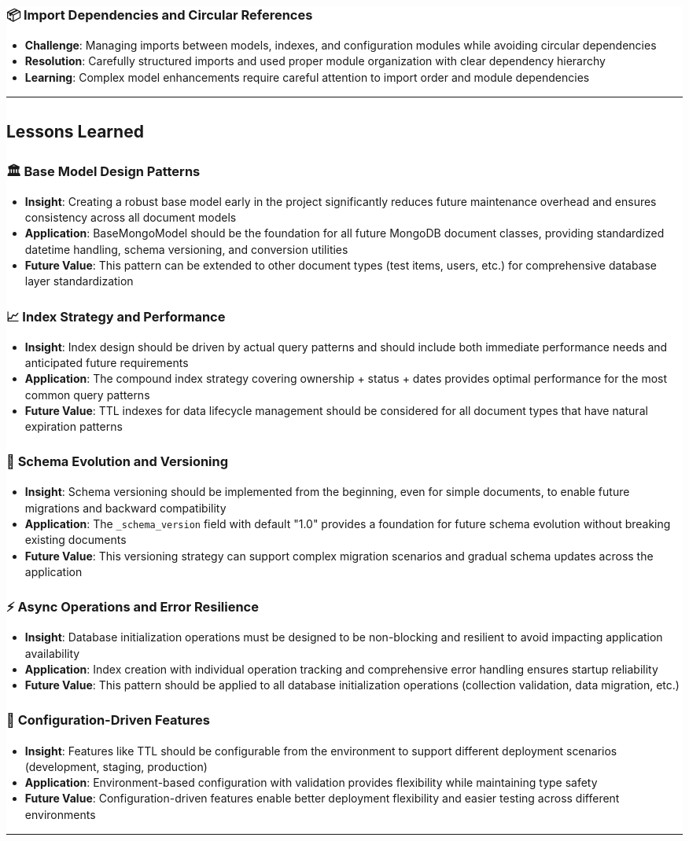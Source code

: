 ### 📦 **Import Dependencies and Circular References**
- **Challenge**: Managing imports between models, indexes, and configuration modules while avoiding circular dependencies
- **Resolution**: Carefully structured imports and used proper module organization with clear dependency hierarchy
- **Learning**: Complex model enhancements require careful attention to import order and module dependencies

---

## Lessons Learned

### 🏛️ **Base Model Design Patterns**
- **Insight**: Creating a robust base model early in the project significantly reduces future maintenance overhead and ensures consistency across all document models
- **Application**: BaseMongoModel should be the foundation for all future MongoDB document classes, providing standardized datetime handling, schema versioning, and conversion utilities
- **Future Value**: This pattern can be extended to other document types (test items, users, etc.) for comprehensive database layer standardization

### 📈 **Index Strategy and Performance**
- **Insight**: Index design should be driven by actual query patterns and should include both immediate performance needs and anticipated future requirements
- **Application**: The compound index strategy covering ownership + status + dates provides optimal performance for the most common query patterns
- **Future Value**: TTL indexes for data lifecycle management should be considered for all document types that have natural expiration patterns

### 🔄 **Schema Evolution and Versioning**
- **Insight**: Schema versioning should be implemented from the beginning, even for simple documents, to enable future migrations and backward compatibility
- **Application**: The `_schema_version` field with default "1.0" provides a foundation for future schema evolution without breaking existing documents
- **Future Value**: This versioning strategy can support complex migration scenarios and gradual schema updates across the application

### ⚡ **Async Operations and Error Resilience**
- **Insight**: Database initialization operations must be designed to be non-blocking and resilient to avoid impacting application availability
- **Application**: Index creation with individual operation tracking and comprehensive error handling ensures startup reliability
- **Future Value**: This pattern should be applied to all database initialization operations (collection validation, data migration, etc.)

### 🎯 **Configuration-Driven Features**
- **Insight**: Features like TTL should be configurable from the environment to support different deployment scenarios (development, staging, production)
- **Application**: Environment-based configuration with validation provides flexibility while maintaining type safety
- **Future Value**: Configuration-driven features enable better deployment flexibility and easier testing across different environments

---